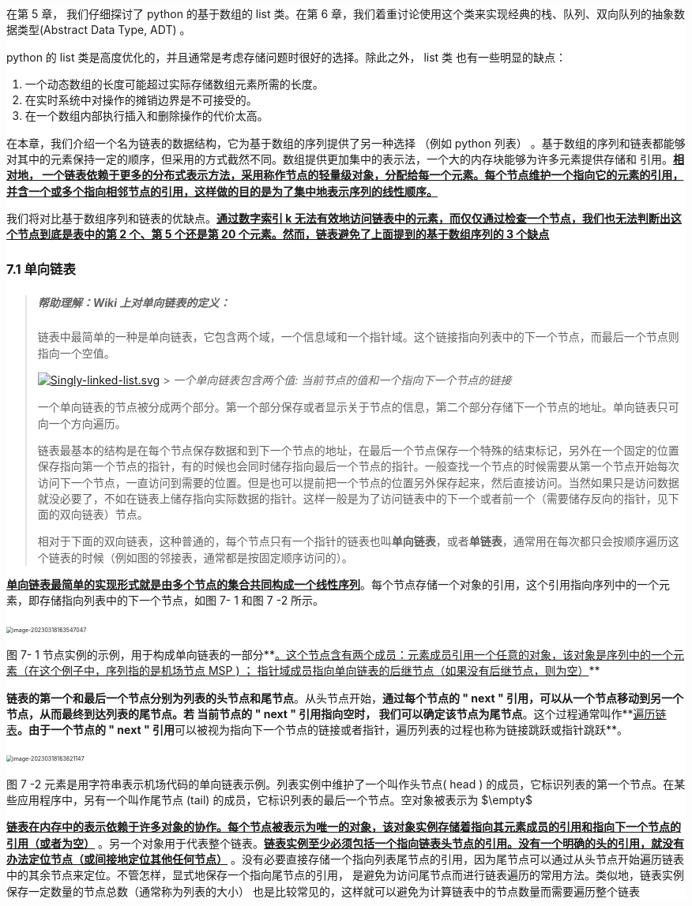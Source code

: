 在第 5 章， 我们仔细探讨了 python 的基于数组的 list 类。在第 6 章，我们着重讨论使用这个类来实现经典的栈、队列、双向队列的抽象数据类型(Abstract Data Type, ADT) 。

python 的 list 类是高度优化的，并且通常是考虑存储问题时很好的选择。除此之外， list 类 也有一些明显的缺点：

1. 一个动态数组的长度可能超过实际存储数组元素所需的长度。
2. 在实时系统中对操作的摊销边界是不可接受的。
3. 在一个数组内部执行插入和删除操作的代价太高。

在本章，我们介绍一个名为链表的数据结构，它为基于数组的序列提供了另一种选择 （例如 python 列表） 。基于数组的序列和链表都能够对其中的元素保持一定的顺序，但采用的方式截然不同。数组提供更加集中的表示法，一个大的内存块能够为许多元素提供存储和 引用。**<u>相对地， 一个链表依赖于更多的分布式表示方法，采用称作节点的轻量级对象，分配给每一个元素。每个节点维护一个指向它的元素的引用，并含一个或多个指向相邻节点的引用，这样做的目的是为了集中地表示序列的线性顺序。</u>**

我们将对比基于数组序列和链表的优缺点。**<u>通过数字索引 k 无法有效地访问链表中的元素，而仅仅通过检查一个节点，我们也无法判断出这个节点到底是表中的第 2 个、第 5 个还是第 20 个元素。然而，链表避免了上面提到的基于数组序列的 3 个缺点</u>**

### 7.1 单向链表

> ##### 帮助理解：Wiki 上对单向链表的定义：
>
> 链表中最简单的一种是单向链表，它包含两个域，一个信息域和一个指针域。这个链接指向列表中的下一个节点，而最后一个节点则指向一个空值。
>
> [![Singly-linked-list.svg](https://upload.wikimedia.org/wikipedia/commons/thumb/6/6d/Singly-linked-list.svg/408px-Singly-linked-list.svg.png)](https://zh.wikipedia.org/wiki/File:Singly-linked-list.svg) > _一个单向链表包含两个值: 当前节点的值和一个指向下一个节点的链接_
>
> 一个单向链表的节点被分成两个部分。第一个部分保存或者显示关于节点的信息，第二个部分存储下一个节点的地址。单向链表只可向一个方向遍历。
>
> 链表最基本的结构是在每个节点保存数据和到下一个节点的地址，在最后一个节点保存一个特殊的结束标记，另外在一个固定的位置保存指向第一个节点的指针，有的时候也会同时储存指向最后一个节点的指针。一般查找一个节点的时候需要从第一个节点开始每次访问下一个节点，一直访问到需要的位置。但是也可以提前把一个节点的位置另外保存起来，然后直接访问。当然如果只是访问数据就没必要了，不如在链表上储存指向实际数据的指针。这样一般是为了访问链表中的下一个或者前一个（需要储存反向的指针，见下面的双向链表）节点。
>
> 相对于下面的双向链表，这种普通的，每个节点只有一个指针的链表也叫**单向链表**，或者**单链表**，通常用在每次都只会按顺序遍历这个链表的时候（例如图的邻接表，通常都是按固定顺序访问的）。

**<u>单向链表最简单的实现形式就是由多个节点的集合共同构成一个线性序列</u>**。每个节点存储一个对象的引用，这个引用指向序列中的一个元素，即存储指向列表中的下一个节点，如图 7- 1 和图 7 -2 所示。

<img src="C:\Users\12902\AppData\Roaming\Typora\typora-user-images\image-20230318163547047.png" alt="image-20230318163547047" style="zoom:50%;" />

图 7- 1 节点实例的示例，用于构成单向链表的一部分**<u>。这个节点含有两个成员：元素成员引用一个任意的对象，该对象是序列中的一个元素（在这个例子中，序列指的是机场节点 MSP ) ； 指针域成员指向单向链表的后继节点（如果没有后继节点，则为空）</u>**

**链表的第一个和最后一个节点分别为列表的头节点和尾节点**。从头节点开始，**通过每个节点的 " next " 引用，可以从一个节点移动到另一个节点，从而最终到达列表的尾节点。若 当前节点的 " next " 引用指向空时， 我们可以确定该节点为尾节点**。这个过程通常叫作**<u>遍历链表</u>**。由于一个节点的 " next " 引用**可以被视为指向下一个节点的链接或者指针，遍历列表的过程也称为链接跳跃或指针跳跃**。

<img src="C:\Users\12902\AppData\Roaming\Typora\typora-user-images\image-20230318163821147.png" alt="image-20230318163821147" style="zoom: 50%;" />

图 7 -2 元素是用字符串表示机场代码的单向链表示例。列表实例中维护了一个叫作头节点( head ) 的成员，它标识列表的第一个节点。在某些应用程序中，另有一个叫作尾节点 (tail) 的成员，它标识列表的最后一个节点。空对象被表示为 $\empty$

**<u>链表在内存中的表示依赖于许多对象的协作。每个节点被表示为唯一的对象，该对象实例存储着指向其元素成员的引用和指向下一个节点的引用（或者为空）</u>** 。另一个对象用于代表整个链表。**<u>链表实例至少必须包括一个指向链表头节点的引用。没有一个明确的头的引用，就没有办法定位节点（或间接地定位其他任何节点）</u>** 。没有必要直接存储一个指向列表尾节点的引用，因为尾节点可以通过从头节点开始遍历链表中的其余节点来定位。不管怎样，显式地保存一个指向尾节点的引用， 是避免为访问尾节点而进行链表遍历的常用方法。类似地，链表实例保存一定数量的节点总数（通常称为列表的大小） 也是比较常见的，这样就可以避免为计算链表中的节点数量而需要遍历整个链表
